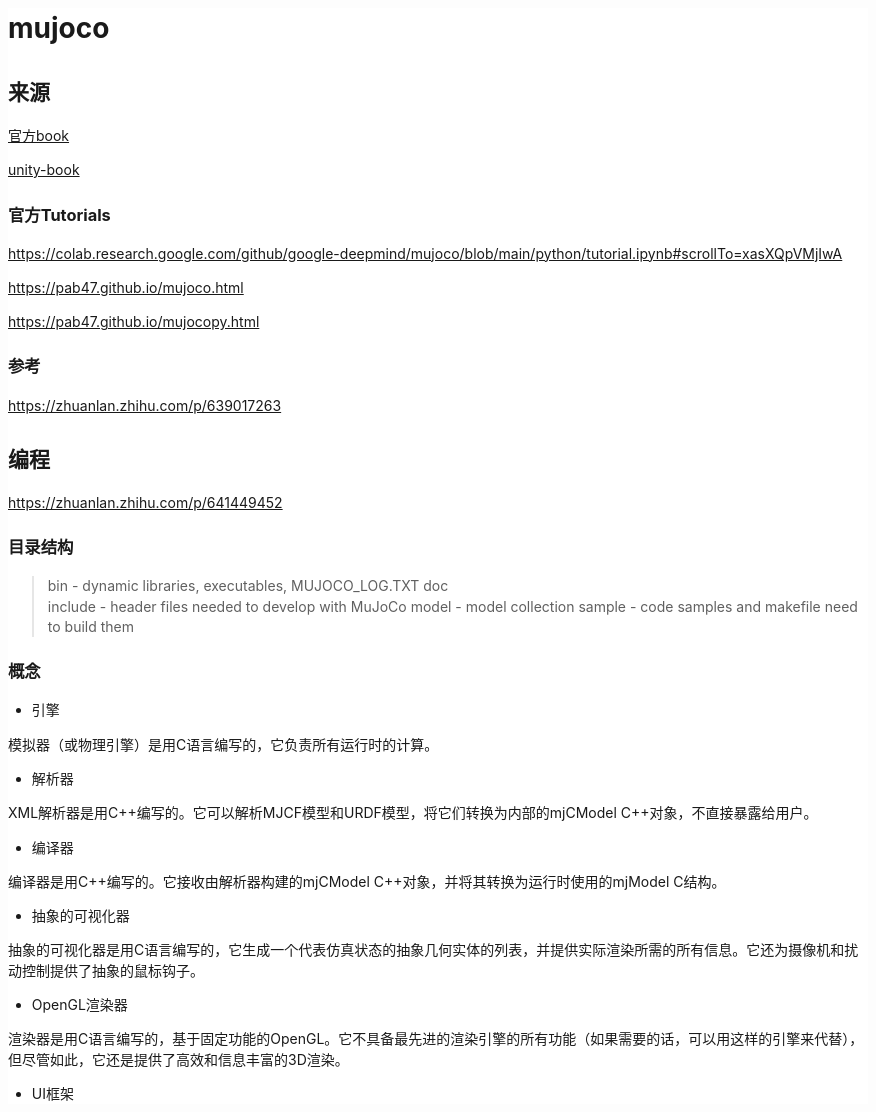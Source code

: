 # mujoco

## 来源

[官方book](https://mujoco.readthedocs.io/en/latest/unity.html)

[unity-book](https://docs.unity3d.com/Manual/ExecutionOrder.html)

### 官方Tutorials

https://colab.research.google.com/github/google-deepmind/mujoco/blob/main/python/tutorial.ipynb#scrollTo=xasXQpVMjIwA

https://pab47.github.io/mujoco.html

https://pab47.github.io/mujocopy.html

### 参考

https://zhuanlan.zhihu.com/p/639017263

## 编程

https://zhuanlan.zhihu.com/p/641449452

### 目录结构

> bin     - dynamic libraries, executables, MUJOCO_LOG.TXT
> doc     
> include - header files needed to develop with MuJoCo
> model   - model collection
> sample  - code samples and makefile need to build them

### 概念

- 引擎

模拟器（或物理引擎）是用C语言编写的，它负责所有运行时的计算。

- 解析器

XML解析器是用C++编写的。它可以解析MJCF模型和URDF模型，将它们转换为内部的mjCModel C++对象，不直接暴露给用户。

- 编译器

编译器是用C++编写的。它接收由解析器构建的mjCModel C++对象，并将其转换为运行时使用的mjModel C结构。

- 抽象的可视化器

抽象的可视化器是用C语言编写的，它生成一个代表仿真状态的抽象几何实体的列表，并提供实际渲染所需的所有信息。它还为摄像机和扰动控制提供了抽象的鼠标钩子。

- OpenGL渲染器

渲染器是用C语言编写的，基于固定功能的OpenGL。它不具备最先进的渲染引擎的所有功能（如果需要的话，可以用这样的引擎来代替），但尽管如此，它还是提供了高效和信息丰富的3D渲染。

- UI框架
